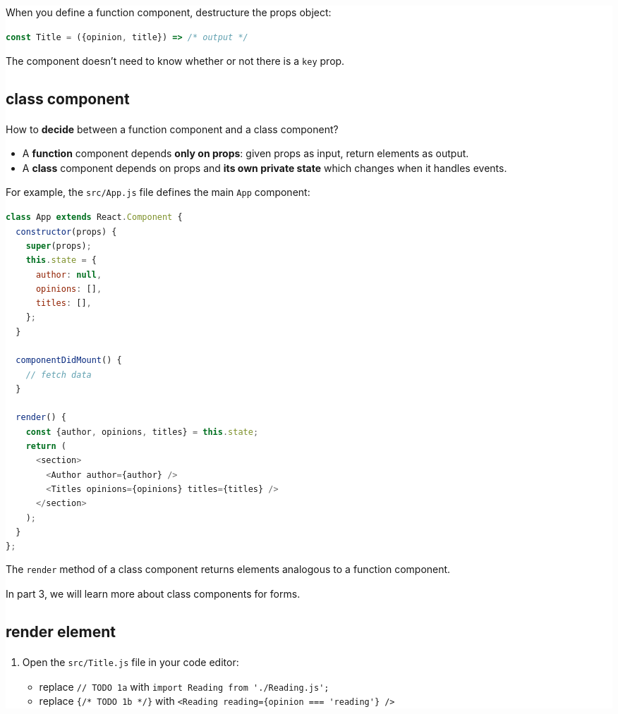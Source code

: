 When you define a function component, destructure the props object:

```js
const Title = ({opinion, title}) => /* output */
```

The component doesn’t need to know whether or not there is a `key` prop.

## class component

How to **decide** between a function component and a class component?

* A **function** component depends **only on props**: given props as input, return elements as output.
* A **class** component depends on props and **its own private state** which changes when it handles events.

For example, the `src/App.js` file defines the main `App` component:

```js
class App extends React.Component {
  constructor(props) {
    super(props);
    this.state = {
      author: null,
      opinions: [],
      titles: [],
    };
  }

  componentDidMount() {
    // fetch data
  }

  render() {
    const {author, opinions, titles} = this.state;
    return (
      <section>
        <Author author={author} />
        <Titles opinions={opinions} titles={titles} />
      </section>
    );
  }
};
```

The `render` method of a class component returns elements analogous to a function component.

In part 3, we will learn more about class components for forms.

## render element

1. Open the `src/Title.js` file in your code editor:

    * replace `// TODO 1a` with `import Reading from './Reading.js';`
    * replace `{/* TODO 1b */}` with `<Reading reading={opinion === 'reading'} />`
